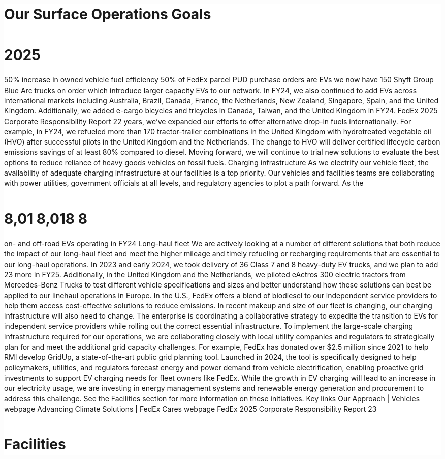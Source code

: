 # Our Surface Operations Goals
 
# 2025
 50% increase in owned vehicle fuel efficiency 50% of FedEx parcel PUD purchase orders are EVs we now have 150 Shyft Group Blue Arc trucks on order which introduce larger capacity EVs to our network. In FY24, we also continued to add EVs across international markets including Australia, Brazil, Canada, France, the Netherlands, New Zealand, Singapore, Spain, and the United Kingdom. Additionally, we added e-cargo bicycles and tricycles in Canada, Taiwan, and the United Kingdom in FY24. FedEx 2025 Corporate Responsibility Report 22 years, we’ve expanded our efforts to offer alternative drop-in fuels internationally. For example, in FY24, we refueled more than 170 tractor-trailer combinations in the United Kingdom with hydrotreated vegetable oil (HVO) after successful pilots in the United Kingdom and the Netherlands. The change to HVO will deliver certified lifecycle carbon emissions savings of at least 80% compared to diesel. Moving forward, we will continue to trial new solutions to evaluate the best options to reduce reliance of heavy goods vehicles on fossil fuels. Charging infrastructure As we electrify our vehicle fleet, the availability of adequate charging infrastructure at our facilities is a top priority. Our vehicles and facilities teams are collaborating with power utilities, government officials at all levels, and regulatory agencies to plot a path forward. As the 
# 8,01 8,018 8
 on- and off-road EVs operating in FY24 Long-haul fleet We are actively looking at a number of different solutions that both reduce the impact of our long-haul fleet and meet the higher mileage and timely refueling or recharging requirements that are essential to our long-haul operations. In 2023 and early 2024, we took delivery of 36 Class 7 and 8 heavy-duty EV trucks, and we plan to add 23 more in FY25. Additionally, in the United Kingdom and the Netherlands, we piloted eActros 300 electric tractors from Mercedes-Benz Trucks to test different vehicle specifications and sizes and better understand how these solutions can best be applied to our linehaul operations in Europe. In the U.S., FedEx offers a blend of biodiesel to our independent service providers to help them access cost-effective solutions to reduce emissions. In recent makeup and size of our fleet is changing, our charging infrastructure will also need to change. The enterprise is coordinating a collaborative strategy to expedite the transition to EVs for independent service providers while rolling out the correct essential infrastructure. To implement the large-scale charging infrastructure required for our operations, we are collaborating closely with local utility companies and regulators to strategically plan for and meet the additional grid capacity challenges. For example, FedEx has donated over $2.5 million since 2021 to help RMI develop GridUp, a state-of-the-art public grid planning tool. Launched in 2024, the tool is specifically designed to help policymakers, utilities, and regulators forecast energy and power demand from vehicle electrification, enabling proactive grid investments to support EV charging needs for fleet owners like FedEx. While the growth in EV charging will lead to an increase in our electricity usage, we are investing in energy management systems and renewable energy generation and procurement to address this challenge. See the Facilities section for more information on these initiatives. Key links Our Approach | Vehicles webpage Advancing Climate Solutions | FedEx Cares webpage FedEx 2025 Corporate Responsibility Report 23 
# Facilities